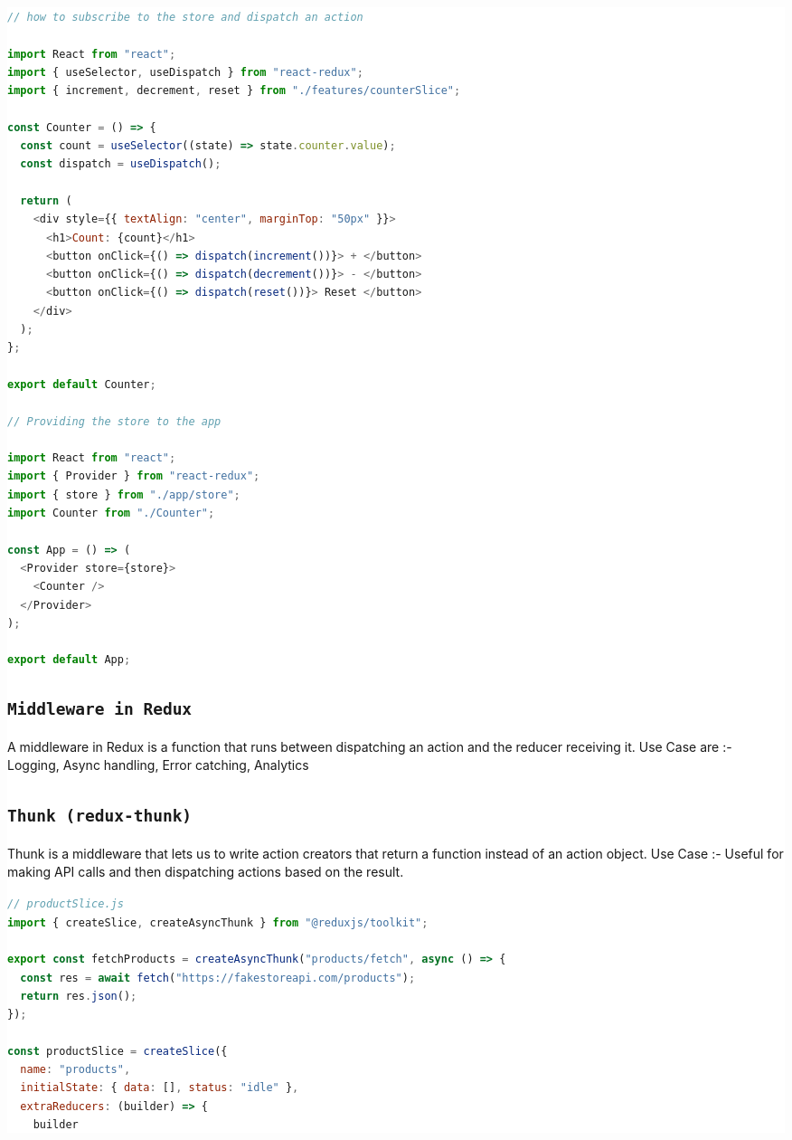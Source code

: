 ```js
// how to subscribe to the store and dispatch an action

import React from "react";
import { useSelector, useDispatch } from "react-redux";
import { increment, decrement, reset } from "./features/counterSlice";

const Counter = () => {
  const count = useSelector((state) => state.counter.value);
  const dispatch = useDispatch();

  return (
    <div style={{ textAlign: "center", marginTop: "50px" }}>
      <h1>Count: {count}</h1>
      <button onClick={() => dispatch(increment())}> + </button>
      <button onClick={() => dispatch(decrement())}> - </button>
      <button onClick={() => dispatch(reset())}> Reset </button>
    </div>
  );
};

export default Counter;

// Providing the store to the app 

import React from "react";
import { Provider } from "react-redux";
import { store } from "./app/store";
import Counter from "./Counter";

const App = () => (
  <Provider store={store}>
    <Counter />
  </Provider>
);

export default App;
```

`Middleware in Redux`
----------------------
A middleware in Redux is a function that runs between dispatching an action and the reducer receiving it.
Use Case are :- Logging, Async handling, Error catching, Analytics

`Thunk (redux-thunk)`
----------------------
Thunk is a middleware that lets us to write action creators that return a function instead of an action object.
Use Case :- Useful for making API calls and then dispatching actions based on the result.

```js
// productSlice.js
import { createSlice, createAsyncThunk } from "@reduxjs/toolkit";

export const fetchProducts = createAsyncThunk("products/fetch", async () => {
  const res = await fetch("https://fakestoreapi.com/products");
  return res.json();
});

const productSlice = createSlice({
  name: "products",
  initialState: { data: [], status: "idle" },
  extraReducers: (builder) => {
    builder
```